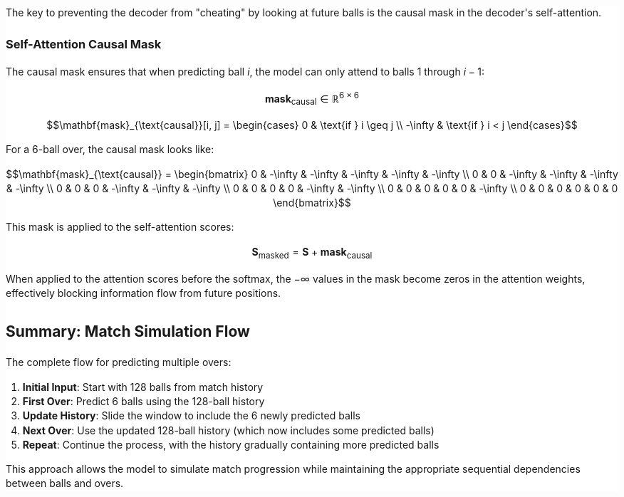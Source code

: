 The key to preventing the decoder from "cheating" by looking at future balls is the causal mask in the decoder's self-attention.

### Self-Attention Causal Mask

The causal mask ensures that when predicting ball $i$, the model can only attend to balls 1 through $i-1$:

$$\mathbf{mask}_{\text{causal}} \in \mathbb{R}^{6 \times 6}$$

$$\mathbf{mask}_{\text{causal}}[i, j] = \begin{cases}
0 & \text{if } i \geq j \\
-\infty & \text{if } i < j
\end{cases}$$

For a 6-ball over, the causal mask looks like:

$$\mathbf{mask}_{\text{causal}} = 
\begin{bmatrix}
0 & -\infty & -\infty & -\infty & -\infty & -\infty \\
0 & 0 & -\infty & -\infty & -\infty & -\infty \\
0 & 0 & 0 & -\infty & -\infty & -\infty \\
0 & 0 & 0 & 0 & -\infty & -\infty \\
0 & 0 & 0 & 0 & 0 & -\infty \\
0 & 0 & 0 & 0 & 0 & 0
\end{bmatrix}$$

This mask is applied to the self-attention scores:

$$\mathbf{S}_{\text{masked}} = \mathbf{S} + \mathbf{mask}_{\text{causal}}$$

When applied to the attention scores before the softmax, the $-\infty$ values in the mask become zeros in the attention weights, effectively blocking information flow from future positions.

## Summary: Match Simulation Flow

The complete flow for predicting multiple overs:

1. **Initial Input**: Start with 128 balls from match history
2. **First Over**: Predict 6 balls using the 128-ball history
3. **Update History**: Slide the window to include the 6 newly predicted balls
4. **Next Over**: Use the updated 128-ball history (which now includes some predicted balls)
5. **Repeat**: Continue the process, with the history gradually containing more predicted balls

This approach allows the model to simulate match progression while maintaining the appropriate sequential dependencies between balls and overs.